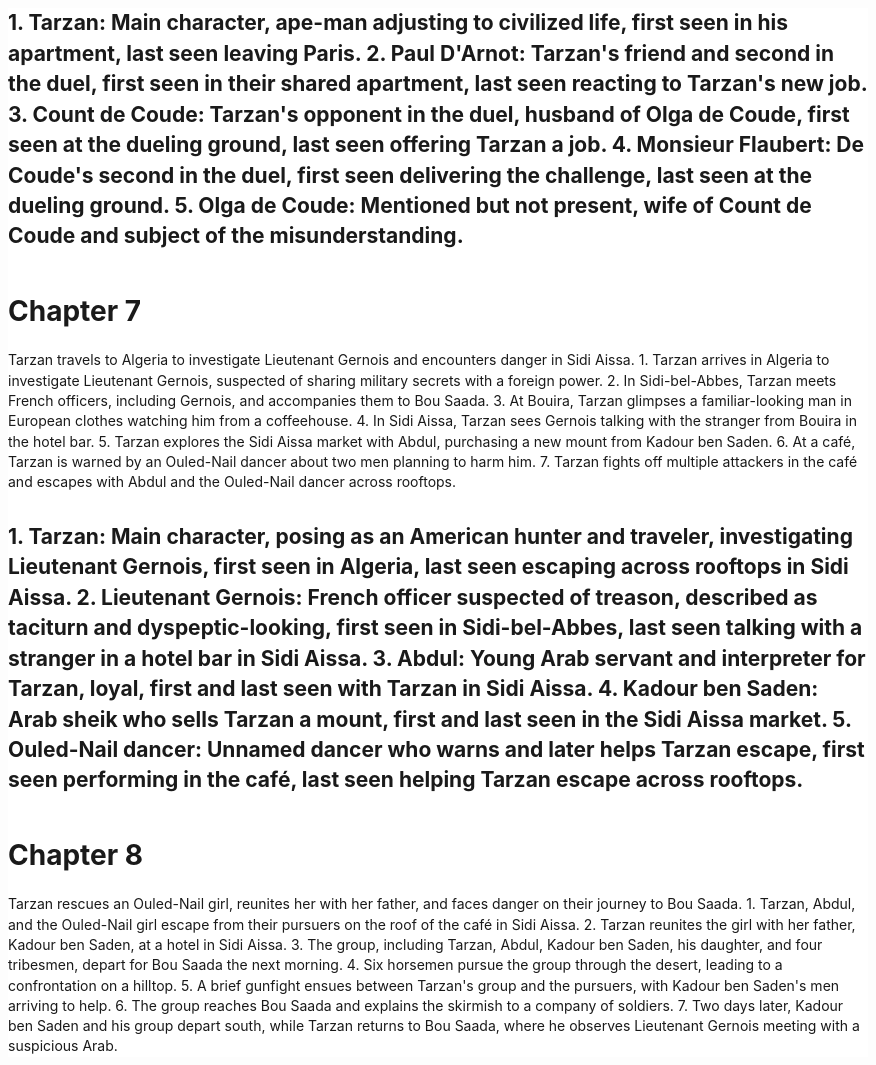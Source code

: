 <characters>1. Tarzan: Main character, ape-man adjusting to civilized life, first seen in his apartment, last seen leaving Paris.
2. Paul D'Arnot: Tarzan's friend and second in the duel, first seen in their shared apartment, last seen reacting to Tarzan's new job.
3. Count de Coude: Tarzan's opponent in the duel, husband of Olga de Coude, first seen at the dueling ground, last seen offering Tarzan a job.
4. Monsieur Flaubert: De Coude's second in the duel, first seen delivering the challenge, last seen at the dueling ground.
5. Olga de Coude: Mentioned but not present, wife of Count de Coude and subject of the misunderstanding.</characters>
----------------
# Chapter 7
<synopsis>
Tarzan travels to Algeria to investigate Lieutenant Gernois and encounters danger in Sidi Aissa.
</synopsis>

<events>
1. Tarzan arrives in Algeria to investigate Lieutenant Gernois, suspected of sharing military secrets with a foreign power.
2. In Sidi-bel-Abbes, Tarzan meets French officers, including Gernois, and accompanies them to Bou Saada.
3. At Bouira, Tarzan glimpses a familiar-looking man in European clothes watching him from a coffeehouse.
4. In Sidi Aissa, Tarzan sees Gernois talking with the stranger from Bouira in the hotel bar.
5. Tarzan explores the Sidi Aissa market with Abdul, purchasing a new mount from Kadour ben Saden.
6. At a café, Tarzan is warned by an Ouled-Nail dancer about two men planning to harm him.
7. Tarzan fights off multiple attackers in the café and escapes with Abdul and the Ouled-Nail dancer across rooftops.
</events>

<characters>1. Tarzan: Main character, posing as an American hunter and traveler, investigating Lieutenant Gernois, first seen in Algeria, last seen escaping across rooftops in Sidi Aissa.
2. Lieutenant Gernois: French officer suspected of treason, described as taciturn and dyspeptic-looking, first seen in Sidi-bel-Abbes, last seen talking with a stranger in a hotel bar in Sidi Aissa.
3. Abdul: Young Arab servant and interpreter for Tarzan, loyal, first and last seen with Tarzan in Sidi Aissa.
4. Kadour ben Saden: Arab sheik who sells Tarzan a mount, first and last seen in the Sidi Aissa market.
5. Ouled-Nail dancer: Unnamed dancer who warns and later helps Tarzan escape, first seen performing in the café, last seen helping Tarzan escape across rooftops.</characters>
----------------
# Chapter 8
<synopsis>
Tarzan rescues an Ouled-Nail girl, reunites her with her father, and faces danger on their journey to Bou Saada.
</synopsis>

<events>
1. Tarzan, Abdul, and the Ouled-Nail girl escape from their pursuers on the roof of the café in Sidi Aissa.
2. Tarzan reunites the girl with her father, Kadour ben Saden, at a hotel in Sidi Aissa.
3. The group, including Tarzan, Abdul, Kadour ben Saden, his daughter, and four tribesmen, depart for Bou Saada the next morning.
4. Six horsemen pursue the group through the desert, leading to a confrontation on a hilltop.
5. A brief gunfight ensues between Tarzan's group and the pursuers, with Kadour ben Saden's men arriving to help.
6. The group reaches Bou Saada and explains the skirmish to a company of soldiers.
7. Two days later, Kadour ben Saden and his group depart south, while Tarzan returns to Bou Saada, where he observes Lieutenant Gernois meeting with a suspicious Arab.
</events>
